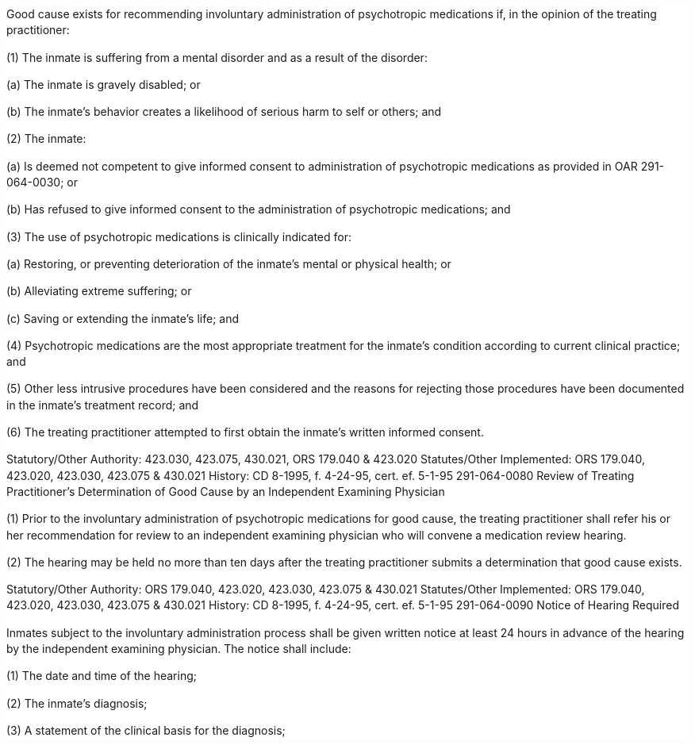 Good cause exists for recommending involuntary administration of psychotropic medications if, in the opinion of the treating practitioner:

(1) The inmate is suffering from a mental disorder and as a result of the disorder:

(a) The inmate is gravely disabled; or

(b) The inmate’s behavior creates a likelihood of serious harm to self or others; and

(2) The inmate:

(a) Is deemed not competent to give informed consent to administration of psychotropic medications as provided in OAR 291-064-0030; or

(b) Has refused to give informed consent to the administration of psychotropic medications; and

(3) The use of psychotropic medications is clinically indicated for:

(a) Restoring, or preventing deterioration of the inmate’s mental or physical health; or

(b) Alleviating extreme suffering; or

(c) Saving or extending the inmate’s life; and

(4) Psychotropic medications are the most appropriate treatment for the inmate’s condition according to current clinical practice; and

(5) Other less intrusive procedures have been considered and the reasons for rejecting those procedures have been documented in the inmate’s treatment record; and

(6) The treating practitioner attempted to first obtain the inmate’s written informed consent.

Statutory/Other Authority: 423.030, 423.075, 430.021, ORS 179.040 & 423.020
Statutes/Other Implemented: ORS 179.040, 423.020, 423.030, 423.075 & 430.021
History:
CD 8-1995, f. 4-24-95, cert. ef. 5-1-95
291-064-0080
Review of Treating Practitioner’s Determination of Good Cause by an Independent Examining Physician

(1) Prior to the involuntary administration of psychotropic medications for good cause, the treating practitioner shall refer his or her recommendation for review to an independent examining physician who will convene a medication review hearing.

(2) The hearing may be held no more than ten days after the treating practitioner submits a determination that good cause exists.

Statutory/Other Authority: ORS 179.040, 423.020, 423.030, 423.075 & 430.021
Statutes/Other Implemented: ORS 179.040, 423.020, 423.030, 423.075 & 430.021
History:
CD 8-1995, f. 4-24-95, cert. ef. 5-1-95
291-064-0090
Notice of Hearing Required

Inmates subject to the involuntary administration process shall be given written notice at least 24 hours in advance of the hearing by the independent examining physician. The notice shall include:

(1) The date and time of the hearing;

(2) The inmate’s diagnosis;

(3) A statement of the clinical basis for the diagnosis;
